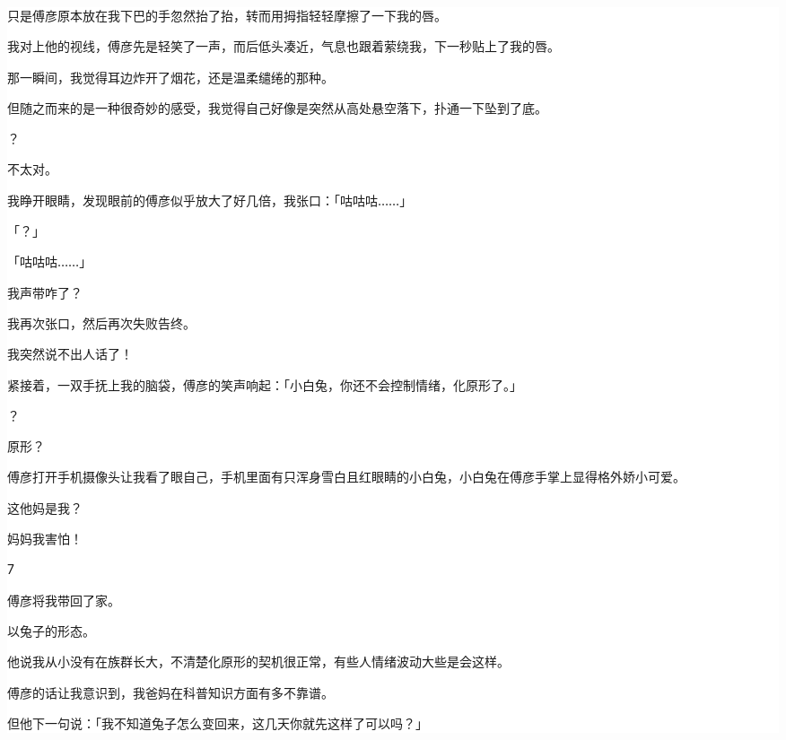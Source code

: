 
只是傅彦原本放在我下巴的手忽然抬了抬，转而用拇指轻轻摩擦了一下我的唇。


我对上他的视线，傅彦先是轻笑了一声，而后低头凑近，气息也跟着萦绕我，下一秒贴上了我的唇。


那一瞬间，我觉得耳边炸开了烟花，还是温柔缱绻的那种。


但随之而来的是一种很奇妙的感受，我觉得自己好像是突然从高处悬空落下，扑通一下坠到了底。


？


不太对。


我睁开眼睛，发现眼前的傅彦似乎放大了好几倍，我张口：「咕咕咕……」


「？」


「咕咕咕……」


我声带咋了？


我再次张口，然后再次失败告终。


我突然说不出人话了！


紧接着，一双手抚上我的脑袋，傅彦的笑声响起：「小白兔，你还不会控制情绪，化原形了。」


？


原形？


傅彦打开手机摄像头让我看了眼自己，手机里面有只浑身雪白且红眼睛的小白兔，小白兔在傅彦手掌上显得格外娇小可爱。


这他妈是我？


妈妈我害怕！


7


傅彦将我带回了家。


以兔子的形态。


他说我从小没有在族群长大，不清楚化原形的契机很正常，有些人情绪波动大些是会这样。


傅彦的话让我意识到，我爸妈在科普知识方面有多不靠谱。


但他下一句说：「我不知道兔子怎么变回来，这几天你就先这样了可以吗？」

